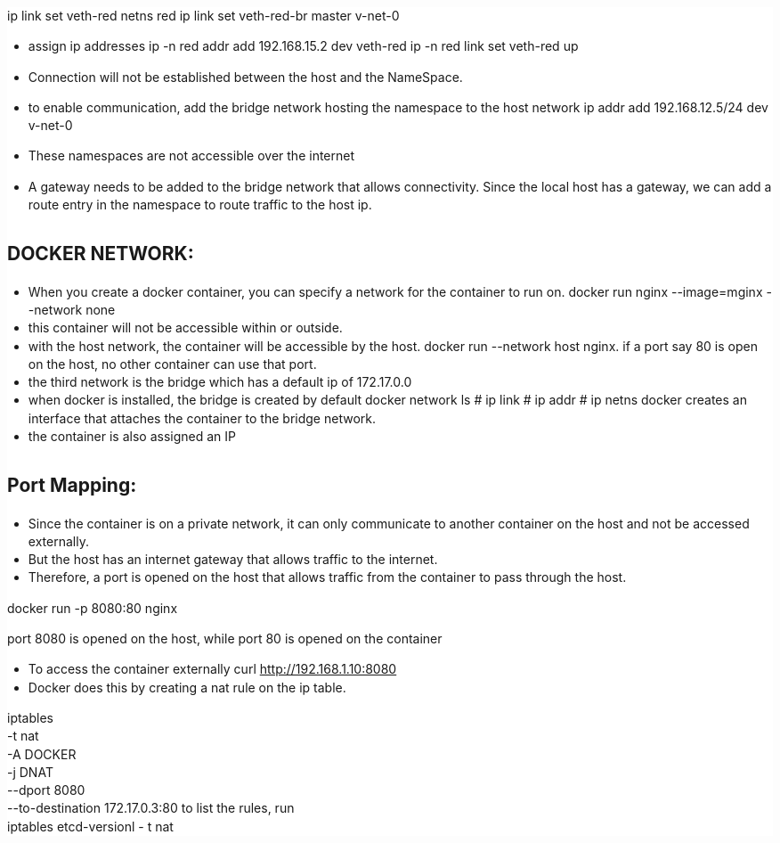 ip link set veth-red netns red 
ip link set veth-red-br master v-net-0
- assign ip addresses
 ip -n red addr add 192.168.15.2 dev veth-red
 ip -n red link set veth-red up

- Connection will not be established between the host and the NameSpace.
- to enable communication,  add the bridge network hosting the namespace to the host network
ip addr add 192.168.12.5/24 dev v-net-0

- These namespaces are not accessible over the internet
- A gateway needs to be added to the bridge network that allows connectivity. Since the local host has a gateway,
   we can add a route entry in the namespace to route traffic to the host ip.

## DOCKER NETWORK:
    
- When you create a docker container, you can specify a network for the container to run on.
docker run nginx --image=mginx --network none
- this container will not be accessible within or outside.
- with the host network, the container will be accessible by the host.
docker run --network host nginx.
if a port say 80 is open on the host, no other container can use that port.
- the third network is the bridge which has a default ip of 172.17.0.0
- when docker is installed, the bridge is created by default
docker network ls # ip link   # ip addr   # ip netns
docker creates an interface that attaches the container to the bridge network.
- the container is also assigned an IP  

## Port Mapping:

  - Since the container is on a private network, it can only communicate to another container on the host and not be accessed externally.
  - But the host has an internet gateway that allows traffic to the internet.
  - Therefore, a port is opened on the host that allows traffic from the container to pass through the host.

  docker run -p 8080:80 nginx

  port 8080 is opened on the host, while port 80 is opened on the container
  - To access the container externally 
  curl http://192.168.1.10:8080
- Docker does this by creating a nat rule on the ip table.

iptables \
       -t nat \
       -A DOCKER \
       -j DNAT \
       --dport 8080 \
       --to-destination 172.17.0.3:80 
to list the rules, run  
iptables etcd-versionl -  t nat 
